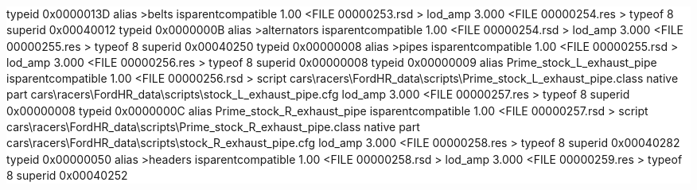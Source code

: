 typeid	0x0000013D
alias	>belts
isparentcompatible	1.00
</FILE>
<FILE 00000253.rsd >
lod_amp 3.000
</FILE>
<FILE 00000254.res >
typeof	8
superid	0x00040012
typeid	0x0000000B
alias	>alternators
isparentcompatible	1.00
</FILE>
<FILE 00000254.rsd >
lod_amp 3.000
</FILE>
<FILE 00000255.res >
typeof	8
superid	0x00040250
typeid	0x00000008
alias	>pipes
isparentcompatible	1.00
</FILE>
<FILE 00000255.rsd >
lod_amp 3.000
</FILE>
<FILE 00000256.res >
typeof	8
superid	0x00000008
typeid	0x00000009
alias	Prime_stock_L_exhaust_pipe
isparentcompatible	1.00
</FILE>
<FILE 00000256.rsd >
script cars\racers\FordHR_data\scripts\Prime_stock_L_exhaust_pipe.class
native part cars\racers\FordHR_data\scripts\stock_L_exhaust_pipe.cfg
lod_amp 3.000
</FILE>
<FILE 00000257.res >
typeof	8
superid	0x00000008
typeid	0x0000000C
alias	Prime_stock_R_exhaust_pipe
isparentcompatible	1.00
</FILE>
<FILE 00000257.rsd >
script cars\racers\FordHR_data\scripts\Prime_stock_R_exhaust_pipe.class
native part cars\racers\FordHR_data\scripts\stock_R_exhaust_pipe.cfg
lod_amp 3.000
</FILE>
<FILE 00000258.res >
typeof	8
superid	0x00040282
typeid	0x00000050
alias	>headers
isparentcompatible	1.00
</FILE>
<FILE 00000258.rsd >
lod_amp 3.000
</FILE>
<FILE 00000259.res >
typeof	8
superid	0x00040252